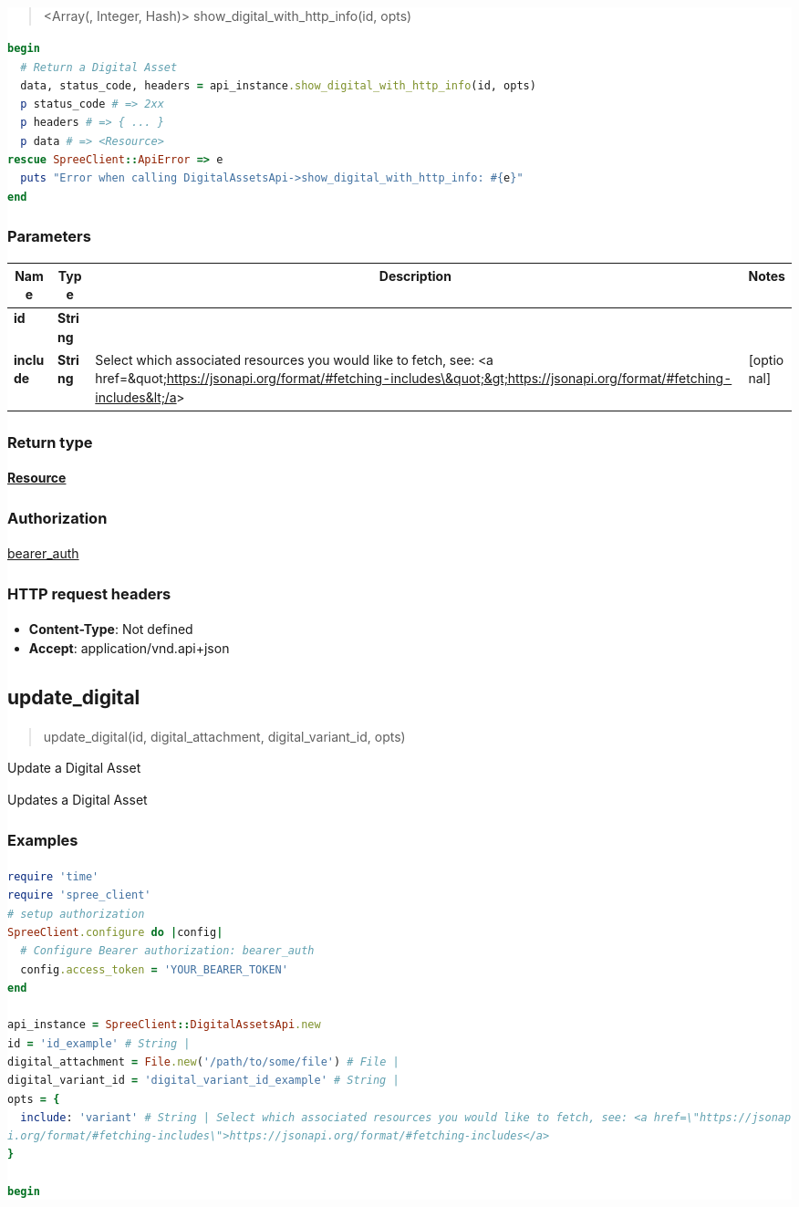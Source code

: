 > <Array(<Resource>, Integer, Hash)> show_digital_with_http_info(id, opts)

```ruby
begin
  # Return a Digital Asset
  data, status_code, headers = api_instance.show_digital_with_http_info(id, opts)
  p status_code # => 2xx
  p headers # => { ... }
  p data # => <Resource>
rescue SpreeClient::ApiError => e
  puts "Error when calling DigitalAssetsApi->show_digital_with_http_info: #{e}"
end
```

### Parameters

| Name | Type | Description | Notes |
| ---- | ---- | ----------- | ----- |
| **id** | **String** |  |  |
| **include** | **String** | Select which associated resources you would like to fetch, see: &lt;a href&#x3D;\&quot;https://jsonapi.org/format/#fetching-includes\&quot;&gt;https://jsonapi.org/format/#fetching-includes&lt;/a&gt; | [optional] |

### Return type

[**Resource**](Resource.md)

### Authorization

[bearer_auth](../README.md#bearer_auth)

### HTTP request headers

- **Content-Type**: Not defined
- **Accept**: application/vnd.api+json


## update_digital

> <Resource> update_digital(id, digital_attachment, digital_variant_id, opts)

Update a Digital Asset

Updates a Digital Asset

### Examples

```ruby
require 'time'
require 'spree_client'
# setup authorization
SpreeClient.configure do |config|
  # Configure Bearer authorization: bearer_auth
  config.access_token = 'YOUR_BEARER_TOKEN'
end

api_instance = SpreeClient::DigitalAssetsApi.new
id = 'id_example' # String | 
digital_attachment = File.new('/path/to/some/file') # File | 
digital_variant_id = 'digital_variant_id_example' # String | 
opts = {
  include: 'variant' # String | Select which associated resources you would like to fetch, see: <a href=\"https://jsonapi.org/format/#fetching-includes\">https://jsonapi.org/format/#fetching-includes</a>
}

begin
```
